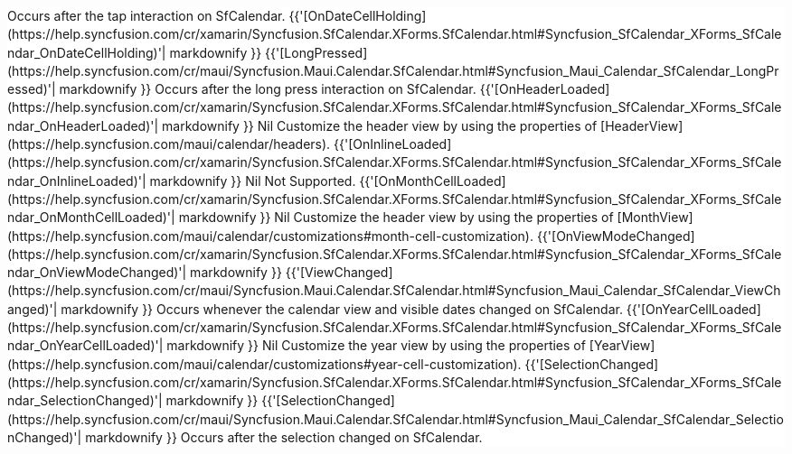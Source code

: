 <td>Occurs after the tap interaction on SfCalendar.</td>
</tr>
<tr>
<td>{{'[OnDateCellHolding](https://help.syncfusion.com/cr/xamarin/Syncfusion.SfCalendar.XForms.SfCalendar.html#Syncfusion_SfCalendar_XForms_SfCalendar_OnDateCellHolding)'| markdownify }}</td>
<td>{{'[LongPressed](https://help.syncfusion.com/cr/maui/Syncfusion.Maui.Calendar.SfCalendar.html#Syncfusion_Maui_Calendar_SfCalendar_LongPressed)'| markdownify }}</td>
<td>Occurs after the long press interaction on SfCalendar.</td>
</tr>
<tr>
<td>{{'[OnHeaderLoaded](https://help.syncfusion.com/cr/xamarin/Syncfusion.SfCalendar.XForms.SfCalendar.html#Syncfusion_SfCalendar_XForms_SfCalendar_OnHeaderLoaded)'| markdownify }}</td>
<td>Nil</td>
<td>Customize the header view by using the properties of [HeaderView](https://help.syncfusion.com/maui/calendar/headers).</td>
</tr>
<tr>
<td>{{'[OnInlineLoaded](https://help.syncfusion.com/cr/xamarin/Syncfusion.SfCalendar.XForms.SfCalendar.html#Syncfusion_SfCalendar_XForms_SfCalendar_OnInlineLoaded)'| markdownify }}</td>
<td>Nil</td>
<td>Not Supported.</td>
</tr>
<tr>
<td>{{'[OnMonthCellLoaded](https://help.syncfusion.com/cr/xamarin/Syncfusion.SfCalendar.XForms.SfCalendar.html#Syncfusion_SfCalendar_XForms_SfCalendar_OnMonthCellLoaded)'| markdownify }}</td>
<td>Nil</td>
<td>Customize the header view by using the properties of [MonthView](https://help.syncfusion.com/maui/calendar/customizations#month-cell-customization).</td>
</tr>
<tr>
<td>{{'[OnViewModeChanged](https://help.syncfusion.com/cr/xamarin/Syncfusion.SfCalendar.XForms.SfCalendar.html#Syncfusion_SfCalendar_XForms_SfCalendar_OnViewModeChanged)'| markdownify }}</td>
<td>{{'[ViewChanged](https://help.syncfusion.com/cr/maui/Syncfusion.Maui.Calendar.SfCalendar.html#Syncfusion_Maui_Calendar_SfCalendar_ViewChanged)'| markdownify }}</td>
<td>Occurs whenever the calendar view and visible dates changed on SfCalendar. </td>
</tr>
<tr>
<td>{{'[OnYearCellLoaded](https://help.syncfusion.com/cr/xamarin/Syncfusion.SfCalendar.XForms.SfCalendar.html#Syncfusion_SfCalendar_XForms_SfCalendar_OnYearCellLoaded)'| markdownify }}</td>
<td>Nil</td>
<td>Customize the year view by using the properties of [YearView](https://help.syncfusion.com/maui/calendar/customizations#year-cell-customization).</td>
</tr>
<tr>
<td>{{'[SelectionChanged](https://help.syncfusion.com/cr/xamarin/Syncfusion.SfCalendar.XForms.SfCalendar.html#Syncfusion_SfCalendar_XForms_SfCalendar_SelectionChanged)'| markdownify }}</td>
<td>{{'[SelectionChanged](https://help.syncfusion.com/cr/maui/Syncfusion.Maui.Calendar.SfCalendar.html#Syncfusion_Maui_Calendar_SfCalendar_SelectionChanged)'| markdownify }}</td>
<td>Occurs after the selection changed on SfCalendar.</td>
</tr>
</table>
